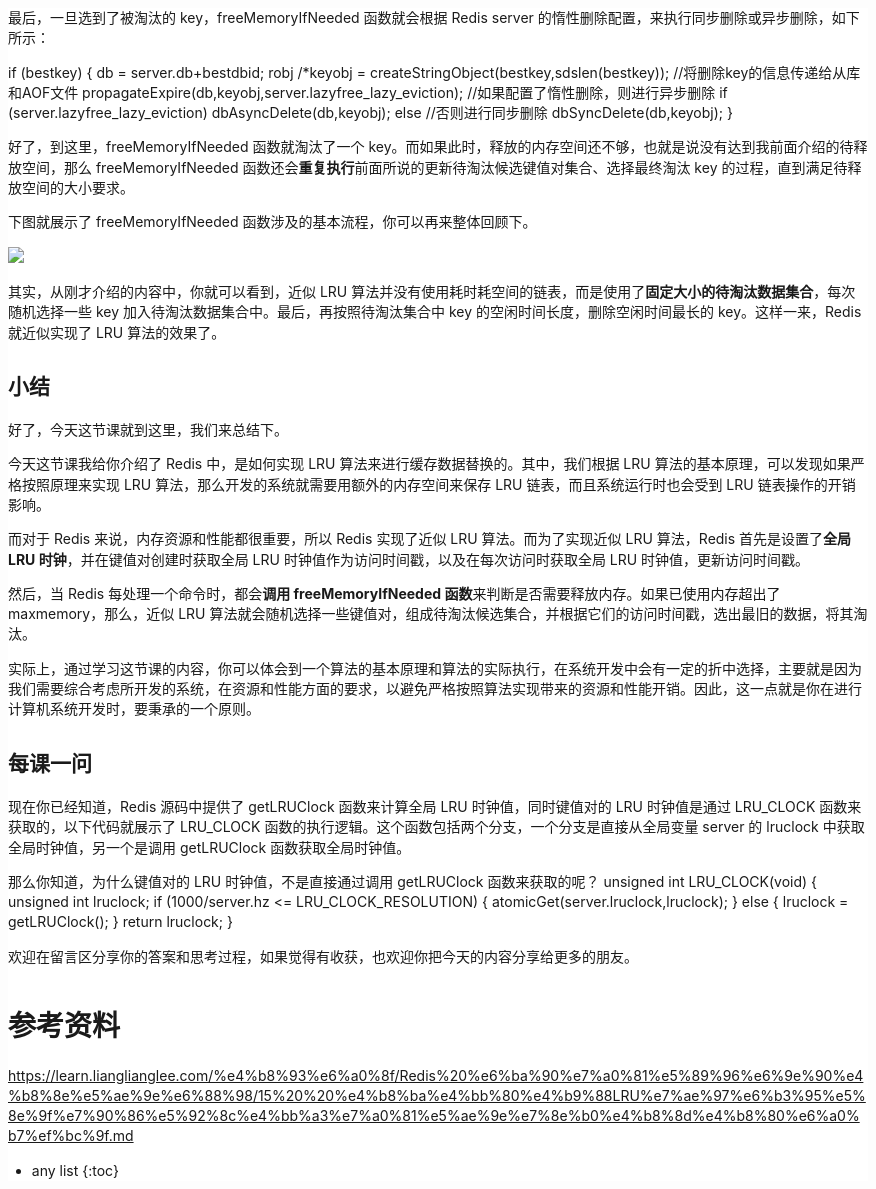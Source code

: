 最后，一旦选到了被淘汰的 key，freeMemoryIfNeeded 函数就会根据 Redis server 的惰性删除配置，来执行同步删除或异步删除，如下所示：

if (bestkey) { db = server.db+bestdbid; robj /*keyobj = createStringObject(bestkey,sdslen(bestkey)); //将删除key的信息传递给从库和AOF文件 propagateExpire(db,keyobj,server.lazyfree_lazy_eviction); //如果配置了惰性删除，则进行异步删除 if (server.lazyfree_lazy_eviction) dbAsyncDelete(db,keyobj); else //否则进行同步删除 dbSyncDelete(db,keyobj); }

好了，到这里，freeMemoryIfNeeded 函数就淘汰了一个 key。而如果此时，释放的内存空间还不够，也就是说没有达到我前面介绍的待释放空间，那么 freeMemoryIfNeeded 函数还会**重复执行**前面所说的更新待淘汰候选键值对集合、选择最终淘汰 key 的过程，直到满足待释放空间的大小要求。

下图就展示了 freeMemoryIfNeeded 函数涉及的基本流程，你可以再来整体回顾下。

![](https://learn.lianglianglee.com/%e4%b8%93%e6%a0%8f/Redis%20%e6%ba%90%e7%a0%81%e5%89%96%e6%9e%90%e4%b8%8e%e5%ae%9e%e6%88%98/assets/2e3e63e1a83a39405825a564637463d4-20221013235612-989c80e.jpg)

其实，从刚才介绍的内容中，你就可以看到，近似 LRU 算法并没有使用耗时耗空间的链表，而是使用了**固定大小的待淘汰数据集合**，每次随机选择一些 key 加入待淘汰数据集合中。最后，再按照待淘汰集合中 key 的空闲时间长度，删除空闲时间最长的 key。这样一来，Redis 就近似实现了 LRU 算法的效果了。

## 小结

好了，今天这节课就到这里，我们来总结下。

今天这节课我给你介绍了 Redis 中，是如何实现 LRU 算法来进行缓存数据替换的。其中，我们根据 LRU 算法的基本原理，可以发现如果严格按照原理来实现 LRU 算法，那么开发的系统就需要用额外的内存空间来保存 LRU 链表，而且系统运行时也会受到 LRU 链表操作的开销影响。

而对于 Redis 来说，内存资源和性能都很重要，所以 Redis 实现了近似 LRU 算法。而为了实现近似 LRU 算法，Redis 首先是设置了**全局 LRU 时钟**，并在键值对创建时获取全局 LRU 时钟值作为访问时间戳，以及在每次访问时获取全局 LRU 时钟值，更新访问时间戳。

然后，当 Redis 每处理一个命令时，都会**调用 freeMemoryIfNeeded 函数**来判断是否需要释放内存。如果已使用内存超出了 maxmemory，那么，近似 LRU 算法就会随机选择一些键值对，组成待淘汰候选集合，并根据它们的访问时间戳，选出最旧的数据，将其淘汰。

实际上，通过学习这节课的内容，你可以体会到一个算法的基本原理和算法的实际执行，在系统开发中会有一定的折中选择，主要就是因为我们需要综合考虑所开发的系统，在资源和性能方面的要求，以避免严格按照算法实现带来的资源和性能开销。因此，这一点就是你在进行计算机系统开发时，要秉承的一个原则。

## 每课一问

现在你已经知道，Redis 源码中提供了 getLRUClock 函数来计算全局 LRU 时钟值，同时键值对的 LRU 时钟值是通过 LRU_CLOCK 函数来获取的，以下代码就展示了 LRU_CLOCK 函数的执行逻辑。这个函数包括两个分支，一个分支是直接从全局变量 server 的 lruclock 中获取全局时钟值，另一个是调用 getLRUClock 函数获取全局时钟值。

那么你知道，为什么键值对的 LRU 时钟值，不是直接通过调用 getLRUClock 函数来获取的呢？
unsigned int LRU_CLOCK(void) { unsigned int lruclock; if (1000/server.hz <= LRU_CLOCK_RESOLUTION) { atomicGet(server.lruclock,lruclock); } else { lruclock = getLRUClock(); } return lruclock; }

欢迎在留言区分享你的答案和思考过程，如果觉得有收获，也欢迎你把今天的内容分享给更多的朋友。




# 参考资料

https://learn.lianglianglee.com/%e4%b8%93%e6%a0%8f/Redis%20%e6%ba%90%e7%a0%81%e5%89%96%e6%9e%90%e4%b8%8e%e5%ae%9e%e6%88%98/15%20%20%e4%b8%ba%e4%bb%80%e4%b9%88LRU%e7%ae%97%e6%b3%95%e5%8e%9f%e7%90%86%e5%92%8c%e4%bb%a3%e7%a0%81%e5%ae%9e%e7%8e%b0%e4%b8%8d%e4%b8%80%e6%a0%b7%ef%bc%9f.md

* any list
{:toc}
